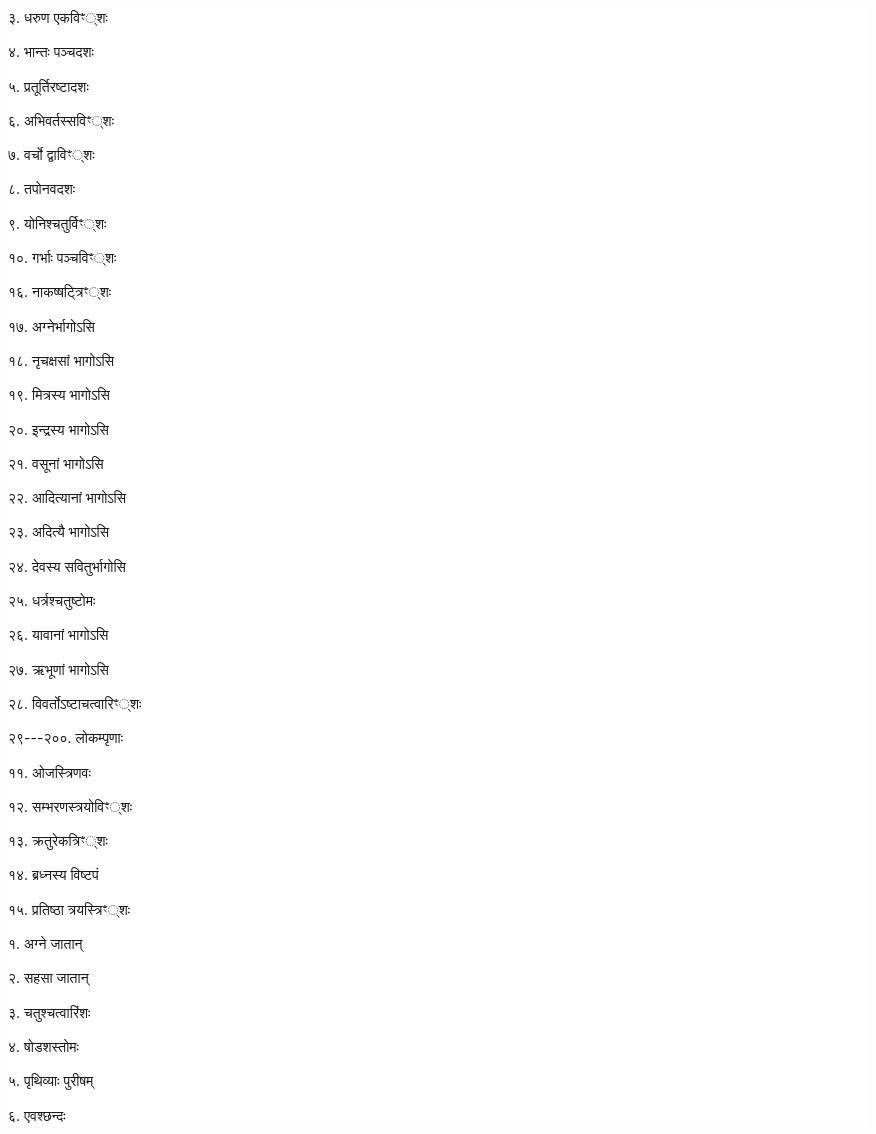 ३. धरुण एकविꣳ्शः

४. भान्तः पञ्चदशः

५. प्रतूर्तिरष्टादशः

६. अभिवर्तस्सविꣳ्शः

७. वर्चो द्वाविꣳ्शः

८. तपोनवदशः

९. योनिश्चतुर्विꣳ्शः

१०. गर्भाः पञ्चविꣳ्शः

१६. नाकष्षट्त्रिꣳ्शः

१७. अग्नेर्भागोऽसि

१८. नृचक्षसां भागोऽसि

१९. मित्रस्य भागोऽसि

२०. इन्द्रस्य भागोऽसि

२१. वसूनां भागोऽसि

२२. आदित्यानां भागोऽसि

२३. अदित्यै भागोऽसि

२४. देवस्य सवितुर्भागोसि

२५. धर्त्रश्चतुष्टोमः

२६. यावानां भागोऽसि

२७. ऋभूणां भागोऽसि

२८. विवर्तोऽष्टाचत्वारिꣳ्शः

२९---२००. लोकम्पृणाः

११. ओजस्त्रिणवः

१२. सम्भरणस्त्रयोविꣳ्शः

१३. क्रतुरेकत्रिꣳ्शः

१४. ब्रध्नस्य विष्टपं

१५. प्रतिष्ठा त्रयस्त्रिꣳ्शः

१. अग्ने जातान्

२. सहसा जातान्

३. चतुश्चत्वारिंशः

४. षोडशस्तोमः

५. पृथिव्याः पुरीषम्

६. एवश्छन्दः
